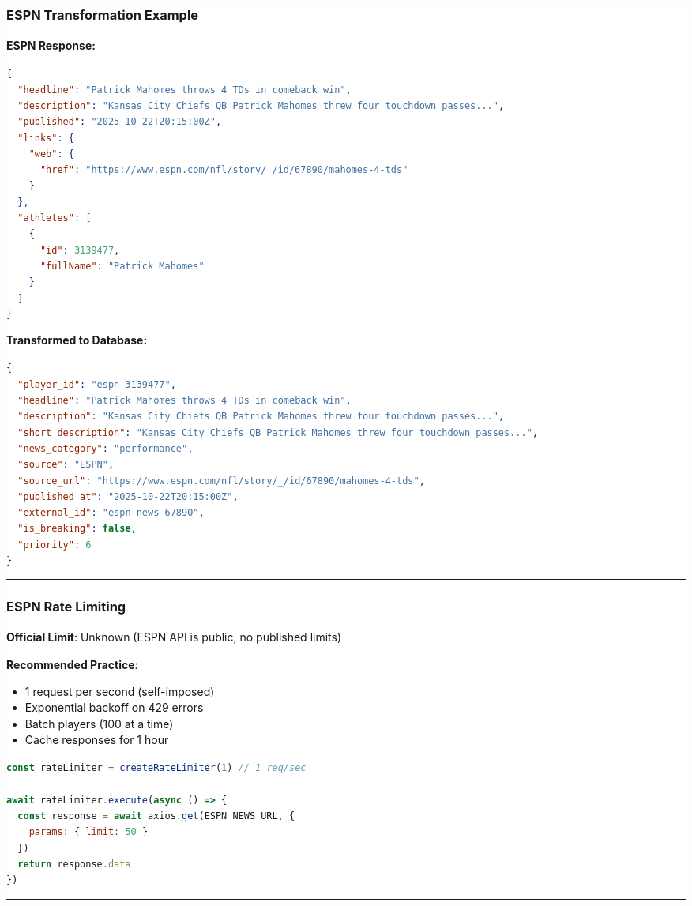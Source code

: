 ### ESPN Transformation Example

**ESPN Response:**
```json
{
  "headline": "Patrick Mahomes throws 4 TDs in comeback win",
  "description": "Kansas City Chiefs QB Patrick Mahomes threw four touchdown passes...",
  "published": "2025-10-22T20:15:00Z",
  "links": {
    "web": {
      "href": "https://www.espn.com/nfl/story/_/id/67890/mahomes-4-tds"
    }
  },
  "athletes": [
    {
      "id": 3139477,
      "fullName": "Patrick Mahomes"
    }
  ]
}
```

**Transformed to Database:**
```json
{
  "player_id": "espn-3139477",
  "headline": "Patrick Mahomes throws 4 TDs in comeback win",
  "description": "Kansas City Chiefs QB Patrick Mahomes threw four touchdown passes...",
  "short_description": "Kansas City Chiefs QB Patrick Mahomes threw four touchdown passes...",
  "news_category": "performance",
  "source": "ESPN",
  "source_url": "https://www.espn.com/nfl/story/_/id/67890/mahomes-4-tds",
  "published_at": "2025-10-22T20:15:00Z",
  "external_id": "espn-news-67890",
  "is_breaking": false,
  "priority": 6
}
```

---

### ESPN Rate Limiting

**Official Limit**: Unknown (ESPN API is public, no published limits)

**Recommended Practice**:
- 1 request per second (self-imposed)
- Exponential backoff on 429 errors
- Batch players (100 at a time)
- Cache responses for 1 hour

```javascript
const rateLimiter = createRateLimiter(1) // 1 req/sec

await rateLimiter.execute(async () => {
  const response = await axios.get(ESPN_NEWS_URL, {
    params: { limit: 50 }
  })
  return response.data
})
```

---
